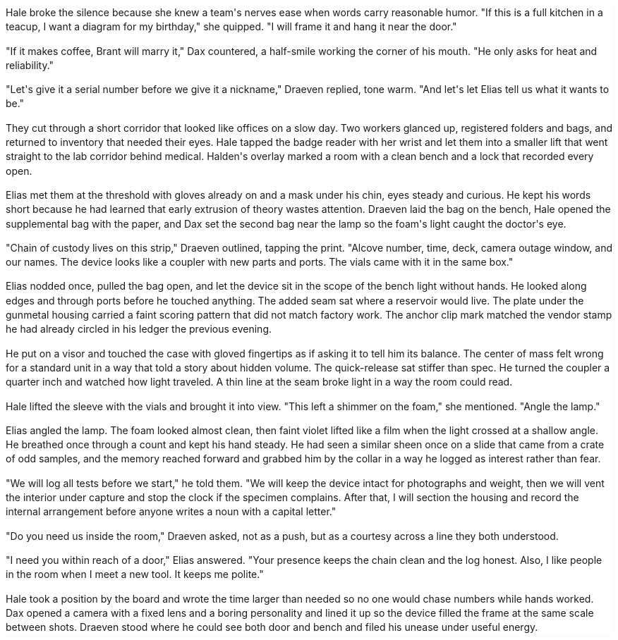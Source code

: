 Hale broke the silence because she knew a team's nerves ease when words carry reasonable humor. "If this is a full kitchen in a teacup, I want a diagram for my birthday," she quipped. "I will frame it and hang it near the door."

"If it makes coffee, Brant will marry it," Dax countered, a half-smile working the corner of his mouth. "He only asks for heat and reliability."

"Let's give it a serial number before we give it a nickname," Draeven replied, tone warm. "And let's let Elias tell us what it wants to be."

They cut through a short corridor that looked like offices on a slow day. Two workers glanced up, registered folders and bags, and returned to inventory that needed their eyes. Hale tapped the badge reader with her wrist and let them into a smaller lift that went straight to the lab corridor behind medical. Halden's overlay marked a room with a clean bench and a lock that recorded every open.

Elias met them at the threshold with gloves already on and a mask under his chin, eyes steady and curious. He kept his words short because he had learned that early extrusion of theory wastes attention. Draeven laid the bag on the bench, Hale opened the supplemental bag with the paper, and Dax set the second bag near the lamp so the foam's light caught the doctor's eye.

"Chain of custody lives on this strip," Draeven outlined, tapping the print. "Alcove number, time, deck, camera outage window, and our names. The device looks like a coupler with new parts and ports. The vials came with it in the same box."

Elias nodded once, pulled the bag open, and let the device sit in the scope of the bench light without hands. He looked along edges and through ports before he touched anything. The added seam sat where a reservoir would live. The plate under the gunmetal housing carried a faint scoring pattern that did not match factory work. The anchor clip mark matched the vendor stamp he had already circled in his ledger the previous evening.

He put on a visor and touched the case with gloved fingertips as if asking it to tell him its balance. The center of mass felt wrong for a standard unit in a way that told a story about hidden volume. The quick-release sat stiffer than spec. He turned the coupler a quarter inch and watched how light traveled. A thin line at the seam broke light in a way the room could read.

Hale lifted the sleeve with the vials and brought it into view. "This left a shimmer on the foam," she mentioned. "Angle the lamp."

Elias angled the lamp. The foam looked almost clean, then faint violet lifted like a film when the light crossed at a shallow angle. He breathed once through a count and kept his hand steady. He had seen a similar sheen once on a slide that came from a crate of odd samples, and the memory reached forward and grabbed him by the collar in a way he logged as interest rather than fear.

"We will log all tests before we start," he told them. "We will keep the device intact for photographs and weight, then we will vent the interior under capture and stop the clock if the specimen complains. After that, I will section the housing and record the internal arrangement before anyone writes a noun with a capital letter."

"Do you need us inside the room," Draeven asked, not as a push, but as a courtesy across a line they both understood.

"I need you within reach of a door," Elias answered. "Your presence keeps the chain clean and the log honest. Also, I like people in the room when I meet a new tool. It keeps me polite."

Hale took a position by the board and wrote the time larger than needed so no one would chase numbers while hands worked. Dax opened a camera with a fixed lens and a boring personality and lined it up so the device filled the frame at the same scale between shots. Draeven stood where he could see both door and bench and filed his unease under useful energy.
